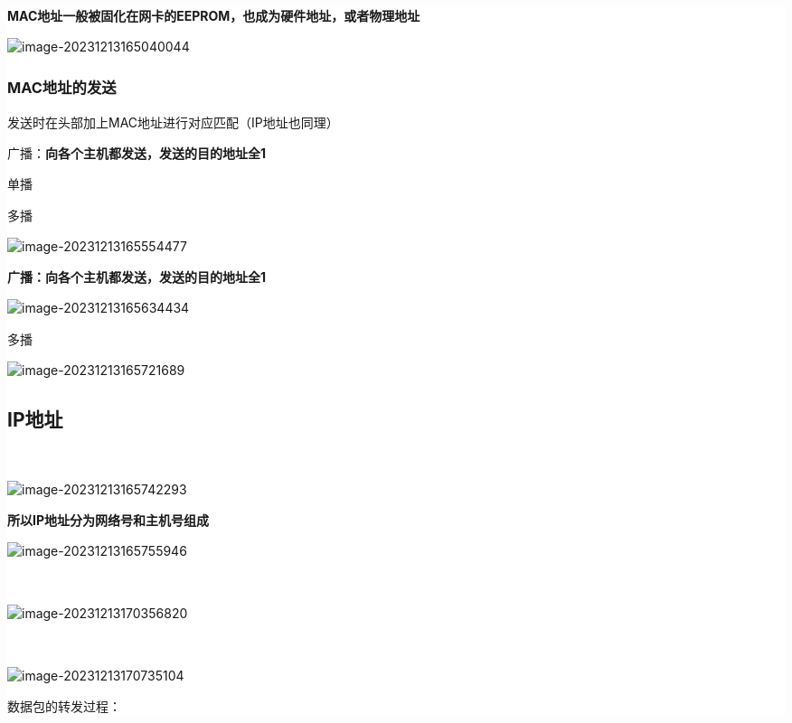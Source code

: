 **MAC地址一般被固化在网卡的EEPROM，也成为硬件地址，或者物理地址**



![image-20231213165040044](https://czynotebook.oss-cn-beijing.aliyuncs.com/notebook/image-20231213164947998.png)





### MAC地址的发送



发送时在头部加上MAC地址进行对应匹配（IP地址也同理）

广播：**向各个主机都发送，发送的目的地址全1**

单播

多播



![image-20231213165554477](https://czynotebook.oss-cn-beijing.aliyuncs.com/notebook/image-20231213165634434.png)

**广播：向各个主机都发送，发送的目的地址全1**

![image-20231213165634434](https://czynotebook.oss-cn-beijing.aliyuncs.com/notebook/image-20231213165620298.png)



多播

![image-20231213165721689](https://czynotebook.oss-cn-beijing.aliyuncs.com/notebook/image-20231213165721689.png)



## IP地址

<br>

![image-20231213165742293](https://czynotebook.oss-cn-beijing.aliyuncs.com/notebook/image-20231213170256771.png)

**所以IP地址分为网络号和主机号组成**



![image-20231213165755946](https://czynotebook.oss-cn-beijing.aliyuncs.com/notebook/image-20231213170356820.png)

<br>

![image-20231213170356820](https://czynotebook.oss-cn-beijing.aliyuncs.com/notebook/image-20231213170344269.png)

<br>

![image-20231213170735104](https://czynotebook.oss-cn-beijing.aliyuncs.com/notebook/image-20231213170735104.png)



数据包的转发过程：
